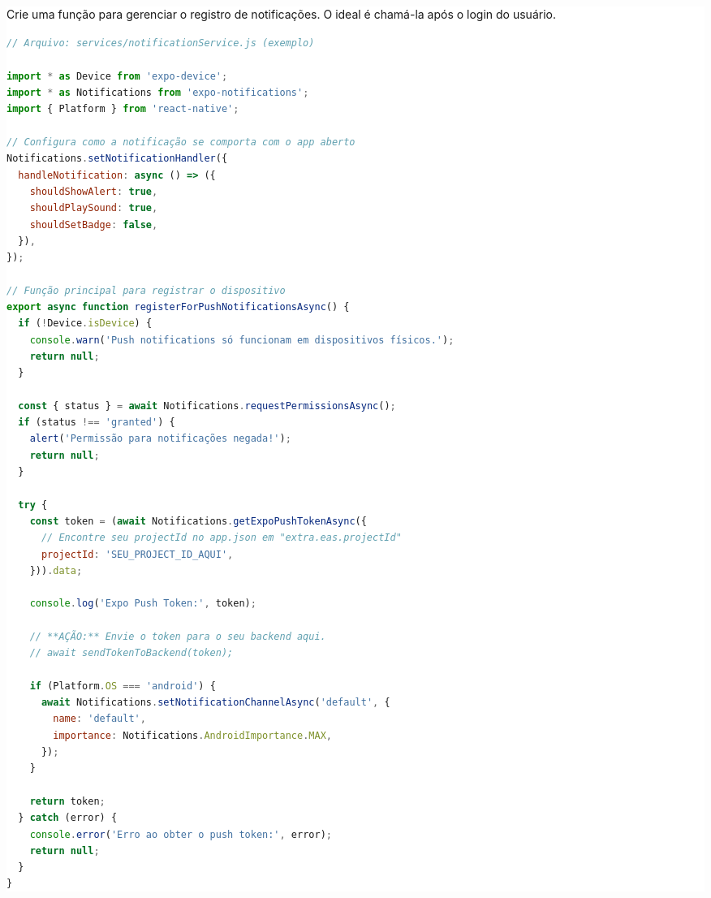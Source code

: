 Crie uma função para gerenciar o registro de notificações. O ideal é chamá-la após o login do usuário.

```javascript
// Arquivo: services/notificationService.js (exemplo)

import * as Device from 'expo-device';
import * as Notifications from 'expo-notifications';
import { Platform } from 'react-native';

// Configura como a notificação se comporta com o app aberto
Notifications.setNotificationHandler({
  handleNotification: async () => ({
    shouldShowAlert: true,
    shouldPlaySound: true,
    shouldSetBadge: false,
  }),
});

// Função principal para registrar o dispositivo
export async function registerForPushNotificationsAsync() {
  if (!Device.isDevice) {
    console.warn('Push notifications só funcionam em dispositivos físicos.');
    return null;
  }

  const { status } = await Notifications.requestPermissionsAsync();
  if (status !== 'granted') {
    alert('Permissão para notificações negada!');
    return null;
  }

  try {
    const token = (await Notifications.getExpoPushTokenAsync({
      // Encontre seu projectId no app.json em "extra.eas.projectId"
      projectId: 'SEU_PROJECT_ID_AQUI',
    })).data;

    console.log('Expo Push Token:', token);

    // **AÇÃO:** Envie o token para o seu backend aqui.
    // await sendTokenToBackend(token);

    if (Platform.OS === 'android') {
      await Notifications.setNotificationChannelAsync('default', {
        name: 'default',
        importance: Notifications.AndroidImportance.MAX,
      });
    }

    return token;
  } catch (error) {
    console.error('Erro ao obter o push token:', error);
    return null;
  }
}
```
